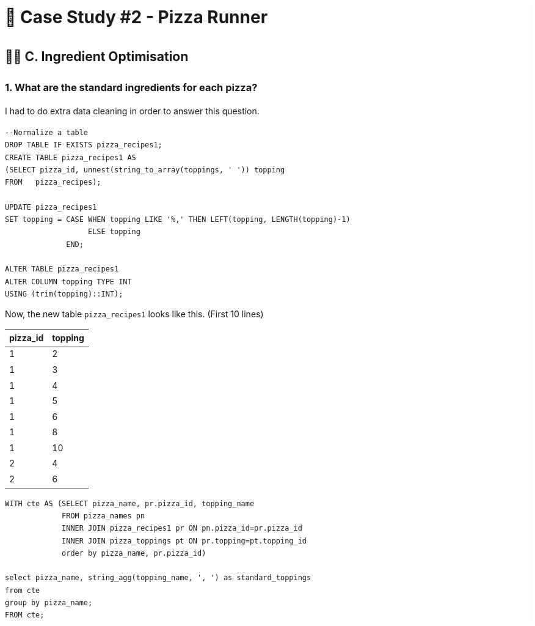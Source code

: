 # 🍕 Case Study #2 - Pizza Runner
## 🏃‍♂️ C. Ingredient Optimisation
### 1. What are the standard ingredients for each pizza?

I had to do extra data cleaning in order to answer this question.

```TSQL
--Normalize a table
DROP TABLE IF EXISTS pizza_recipes1;
CREATE TABLE pizza_recipes1 AS
(SELECT pizza_id, unnest(string_to_array(toppings, ' ')) topping
FROM   pizza_recipes);

UPDATE pizza_recipes1
SET topping = CASE WHEN topping LIKE '%,' THEN LEFT(topping, LENGTH(topping)-1)
                   ELSE topping
              END;

ALTER TABLE pizza_recipes1
ALTER COLUMN topping TYPE INT
USING (trim(topping)::INT);
```
Now, the new table `pizza_recipes1` looks like this. (First 10 lines)

| pizza_id | topping |
|----------|---------|
| 1        | 2       |
| 1        | 3       |
| 1        | 4       |
| 1        | 5       |
| 1        | 6       |
| 1        | 8       |
| 1        | 10      |
| 2        | 4       |
| 2        | 6       |

```TSQL
WITH cte AS (SELECT pizza_name, pr.pizza_id, topping_name
             FROM pizza_names pn
             INNER JOIN pizza_recipes1 pr ON pn.pizza_id=pr.pizza_id
             INNER JOIN pizza_toppings pt ON pr.topping=pt.topping_id
             order by pizza_name, pr.pizza_id)

select pizza_name, string_agg(topping_name, ', ') as standard_toppings
from cte
group by pizza_name;
FROM cte;
```
